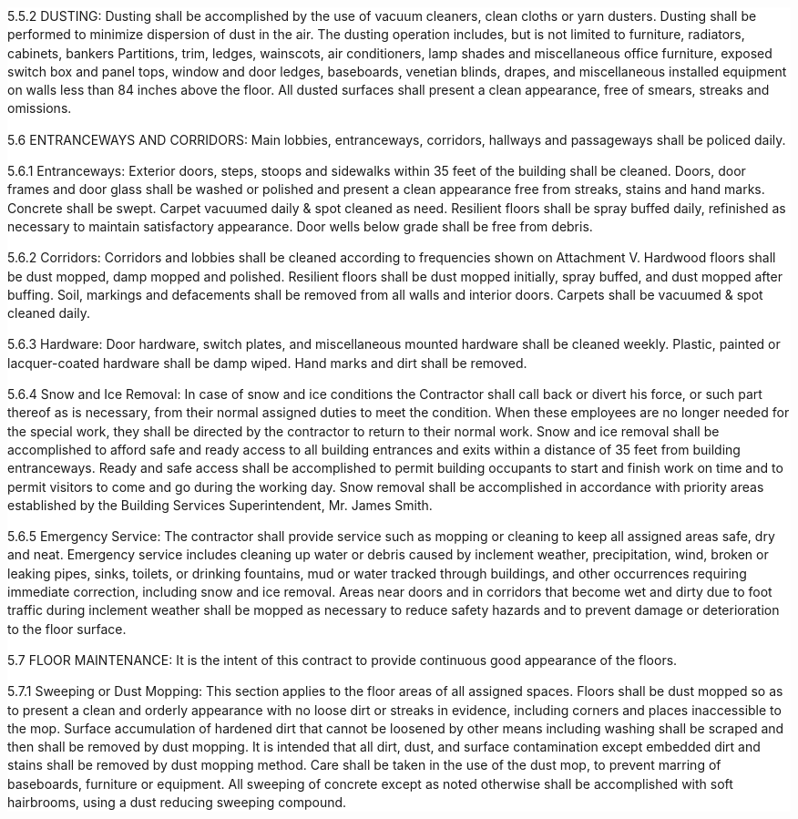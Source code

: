 5.5.2 DUSTING: Dusting shall be accomplished by the use of vacuum cleaners, clean cloths or yarn dusters. Dusting shall be performed to minimize dispersion of dust in the air. The dusting operation includes, but is not limited to furniture, radiators, cabinets, bankers Partitions, trim, ledges, wainscots, air conditioners, lamp shades and miscellaneous office furniture, exposed switch box and panel tops, window and door ledges, baseboards, venetian blinds, drapes, and miscellaneous installed equipment on walls less than 84 inches above the floor. All dusted surfaces shall present a clean appearance, free of smears, streaks and omissions.

5.6 ENTRANCEWAYS AND CORRIDORS: Main lobbies, entranceways, corridors, hallways and passageways shall be policed daily.

5.6.1 Entranceways: Exterior doors, steps, stoops and sidewalks within 35 feet of the building shall be cleaned. Doors, door frames and door glass shall be washed or polished and present a clean appearance free from streaks, stains and hand marks. Concrete shall be swept. Carpet vacuumed daily & spot cleaned as need. Resilient floors shall be spray buffed daily, refinished as necessary to maintain satisfactory appearance. Door wells below grade shall be free from debris.

5.6.2 Corridors: Corridors and lobbies shall be cleaned according to frequencies shown on Attachment V. Hardwood floors shall be dust mopped, damp mopped and polished. Resilient floors shall be dust mopped initially, spray buffed, and dust mopped after buffing. Soil, markings and defacements shall be removed from all walls and interior doors. Carpets shall be vacuumed & spot cleaned daily.

5.6.3 Hardware: Door hardware, switch plates, and miscellaneous mounted hardware shall be cleaned weekly. Plastic, painted or lacquer-coated hardware shall be damp wiped. Hand marks and dirt shall be removed.

5.6.4 Snow and Ice Removal: In case of snow and ice conditions the Contractor shall call back or divert his force, or such part thereof as is necessary, from their normal assigned duties to meet the condition. When these employees are no longer needed for the special work, they shall be directed by the contractor to return to their normal work. Snow and ice removal shall be accomplished to afford safe and ready access to all building entrances and exits within a distance of 35 feet from building entranceways. Ready and safe access shall be accomplished to permit building occupants to start and finish work on time and to permit visitors to come and go during the working day. Snow removal shall be accomplished in accordance with priority areas established by the Building Services Superintendent, Mr. James Smith.

5.6.5 Emergency Service: The contractor shall provide service such as mopping or cleaning to keep all assigned areas safe, dry and neat. Emergency service includes cleaning up water or debris caused by inclement weather, precipitation, wind, broken or leaking pipes, sinks, toilets, or drinking fountains, mud or water tracked through buildings, and other occurrences requiring immediate correction, including snow and ice removal. Areas near doors and in corridors that become wet and dirty due to foot traffic during inclement weather shall be mopped as necessary to reduce safety hazards and to prevent damage or deterioration to the floor surface.

5.7 FLOOR MAINTENANCE: It is the intent of this contract to provide continuous good appearance of the floors.

5.7.1 Sweeping or Dust Mopping: This section applies to the floor areas of all assigned spaces. Floors shall be dust mopped so as to present a clean and orderly appearance with no loose dirt or streaks in evidence, including corners and places inaccessible to the mop. Surface accumulation of hardened dirt that cannot be loosened by other means including washing shall be scraped and then shall be removed by dust mopping. It is intended that all dirt, dust, and surface contamination except embedded dirt and stains shall be removed by dust mopping method. Care shall be taken in the use of the dust mop, to prevent marring of baseboards, furniture or equipment. All sweeping of concrete except as noted otherwise shall be accomplished with soft hairbrooms, using a dust reducing sweeping compound.
